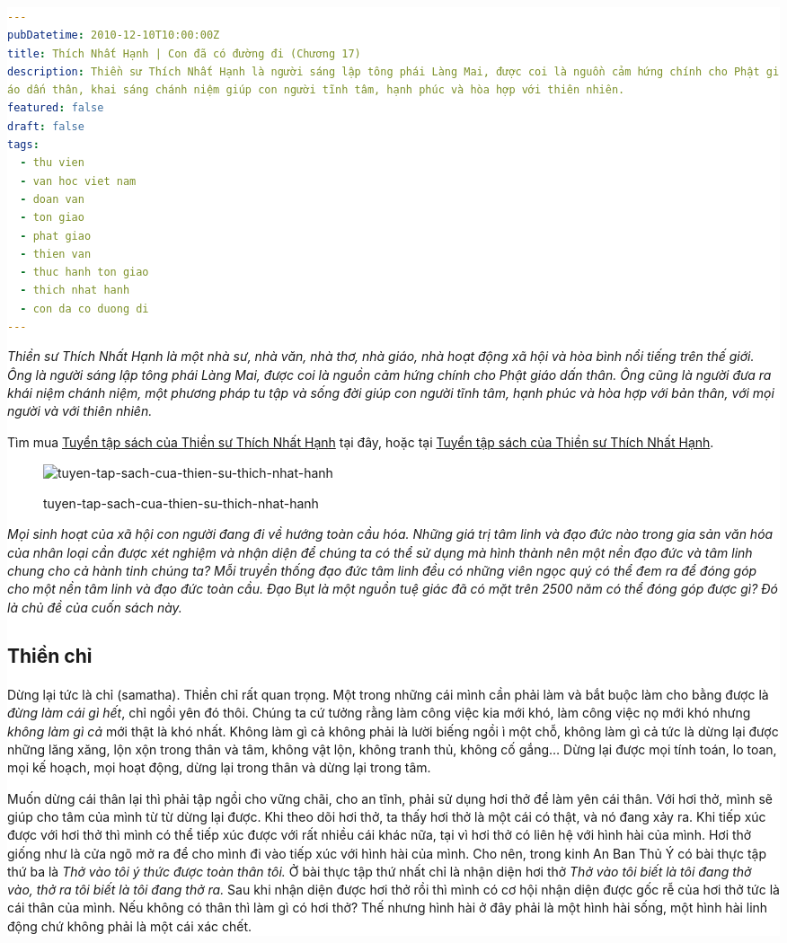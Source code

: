 ```yaml
---
pubDatetime: 2010-12-10T10:00:00Z
title: Thích Nhất Hạnh | Con đã có đường đi (Chương 17)
description: Thiền sư Thích Nhất Hạnh là người sáng lập tông phái Làng Mai, được coi là nguồn cảm hứng chính cho Phật giáo dấn thân, khai sáng chánh niệm giúp con người tĩnh tâm, hạnh phúc và hòa hợp với thiên nhiên.
featured: false
draft: false
tags:
  - thu vien
  - van hoc viet nam
  - doan van
  - ton giao
  - phat giao
  - thien van
  - thuc hanh ton giao
  - thich nhat hanh
  - con da co duong di
---
```


_Thiền sư Thích Nhất Hạnh là một nhà sư, nhà văn, nhà thơ, nhà giáo, nhà hoạt động xã hội và hòa bình nổi tiếng trên thế giới. Ông là người sáng lập tông phái Làng Mai, được coi là nguồn cảm hứng chính cho Phật giáo dấn thân. Ông cũng là người đưa ra khái niệm chánh niệm, một phương pháp tu tập và sống đời giúp con người tĩnh tâm, hạnh phúc và hòa hợp với bản thân, với mọi người và với thiên nhiên._

Tìm mua [Tuyển tập sách của Thiền sư Thích Nhất Hạnh](https://shope.ee/2q52sL8Etn) tại đây, hoặc tại [Tuyển tập sách của Thiền sư Thích Nhất Hạnh](https://shope.ee/7zn92I83dd).

<figure><img src="https://nhavantuonglai.com/image/article/viet-lach/tuyen-tap-sach-cua-thien-su-thich-nhat-hanh-02.jpg" alt="tuyen-tap-sach-cua-thien-su-thich-nhat-hanh" height=100% width=100%><figcaption><p>tuyen-tap-sach-cua-thien-su-thich-nhat-hanh</p></figcaption></figure>

_Mọi sinh hoạt của xã hội con người đang đi về hướng toàn cầu hóa. Những giá trị tâm linh và đạo đức nào trong gia sản văn hóa của nhân loại cần được xét nghiệm và nhận diện để chúng ta có thể sử dụng mà hình thành nên một nền đạo đức và tâm linh chung cho cả hành tinh chúng ta? Mỗi truyền thống đạo đức tâm linh đều có những viên ngọc quý có thể đem ra để đóng góp cho một nền tâm linh và đạo đức toàn cầu. Đạo Bụt là một nguồn tuệ giác đã có mặt trên 2500 năm có thể đóng góp được gì? Đó là chủ đề của cuốn sách này._

## Thiền chỉ

Dừng lại tức là chỉ (samatha). Thiền chỉ rất quan trọng. Một trong những cái mình cần phải làm và bắt buộc làm cho bằng được là _đừng làm cái gì hết_, chỉ ngồi yên đó thôi. Chúng ta cứ tưởng rằng làm công việc kia mới khó, làm công việc nọ mới khó nhưng _không làm gì cả_ mới thật là khó nhất. Không làm gì cả không phải là lười biếng ngồi ì một chỗ, không làm gì cả tức là dừng lại được những lăng xăng, lộn xộn trong thân và tâm, không vật lộn, không tranh thủ, không cố gắng… Dừng lại được mọi tính toán, lo toan, mọi kế hoạch, mọi hoạt động, dừng lại trong thân và dừng lại trong tâm.

Muốn dừng cái thân lại thì phải tập ngồi cho vững chãi, cho an tĩnh, phải sử dụng hơi thở để làm yên cái thân. Với hơi thở, mình sẽ giúp cho tâm của mình từ từ dừng lại được. Khi theo dõi hơi thở, ta thấy hơi thở là một cái có thật, và nó đang xảy ra. Khi tiếp xúc được với hơi thở thì mình có thể tiếp xúc được với rất nhiều cái khác nữa, tại vì hơi thở có liên hệ với hình hài của mình. Hơi thở giống như là cửa ngõ mở ra để cho mình đi vào tiếp xúc với hình hài của mình. Cho nên, trong kinh An Ban Thủ Ý có bài thực tập thứ ba là _Thở vào tôi ý thức được toàn thân tôi._ Ở bài thực tập thứ nhất chỉ là nhận diện hơi thở _Thở vào tôi biết là tôi đang thở vào, thở ra tôi biết là tôi đang thở ra._ Sau khi nhận diện được hơi thở rồi thì mình có cơ hội nhận diện được gốc rễ của hơi thở tức là cái thân của mình. Nếu không có thân thì làm gì có hơi thở? Thế nhưng hình hài ở đây phải là một hình hài sống, một hình hài linh động chứ không phải là một cái xác chết.
